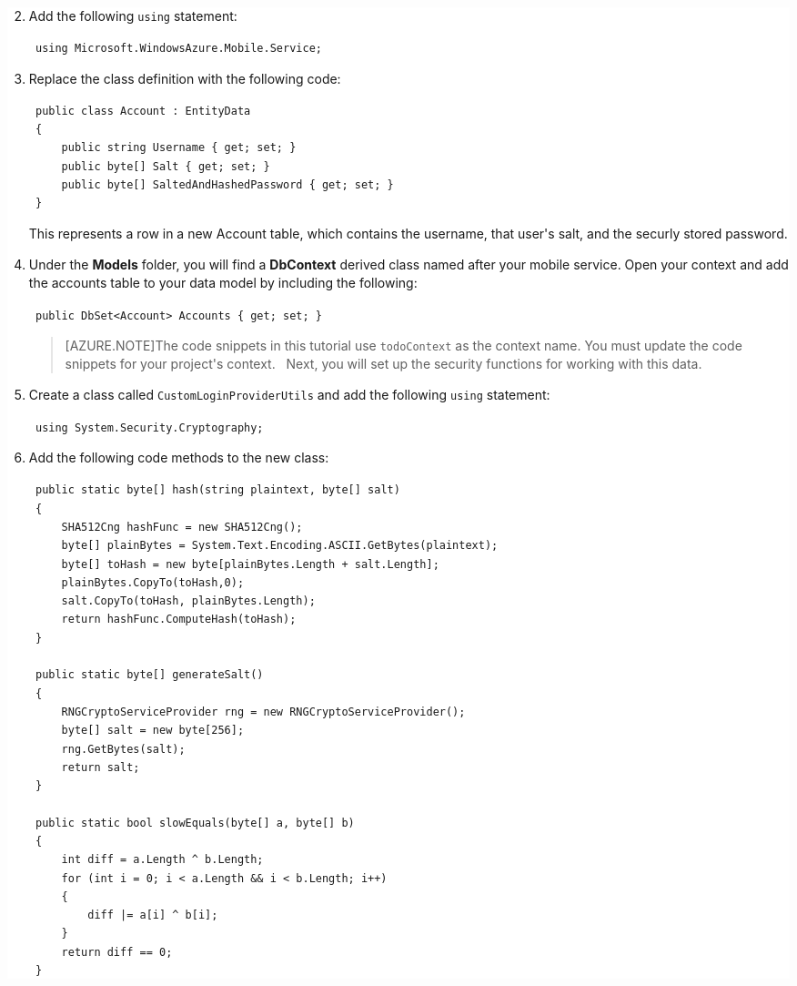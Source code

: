 2. Add the following `using` statement:

		using Microsoft.WindowsAzure.Mobile.Service;

3. Replace the class definition with the following code:

	    public class Account : EntityData
	    {
	        public string Username { get; set; }
	        public byte[] Salt { get; set; }
	        public byte[] SaltedAndHashedPassword { get; set; }
	    }

    This represents a row in a new Account table, which contains the username, that user's salt, and the securly stored password.

2. Under the **Models** folder, you will find a **DbContext** derived class named after your mobile service. Open your context and add the accounts table to your data model by including the following:

        public DbSet<Account> Accounts { get; set; }

	>[AZURE.NOTE]The code snippets in this tutorial use `todoContext` as the context name. You must update the code snippets for your project's context.
        &nbsp;
	Next, you will set up the security functions for working with this data.

5. Create a class called `CustomLoginProviderUtils` and add the following `using` statement:

		using System.Security.Cryptography;

6. Add the following code methods to the new class:


        public static byte[] hash(string plaintext, byte[] salt)
        {
            SHA512Cng hashFunc = new SHA512Cng();
            byte[] plainBytes = System.Text.Encoding.ASCII.GetBytes(plaintext);
            byte[] toHash = new byte[plainBytes.Length + salt.Length];
            plainBytes.CopyTo(toHash,0);
            salt.CopyTo(toHash, plainBytes.Length);
            return hashFunc.ComputeHash(toHash);
        }

        public static byte[] generateSalt()
        {
            RNGCryptoServiceProvider rng = new RNGCryptoServiceProvider();
            byte[] salt = new byte[256];
            rng.GetBytes(salt);
            return salt;
        }

        public static bool slowEquals(byte[] a, byte[] b)
        {
            int diff = a.Length ^ b.Length;
            for (int i = 0; i < a.Length && i < b.Length; i++)
            {
                diff |= a[i] ^ b[i];
            }
            return diff == 0;
        }


[0]: ./media/mobile-services-dotnet-backend-get-started-custom-authentication/mobile-services-dotnet-backend-debug-start.png
[1]: ./media/mobile-services-dotnet-backend-get-started-custom-authentication/mobile-services-dotnet-backend-try-out.png
[2]: ./media/mobile-services-dotnet-backend-get-started-custom-authentication/mobile-services-dotnet-backend-custom-auth-test-client.png
[3]: ./media/mobile-services-dotnet-backend-get-started-custom-authentication/mobile-services-dotnet-backend-custom-auth-send-register.png
[4]: ./media/mobile-services-dotnet-backend-get-started-custom-authentication/mobile-services-dotnet-backend-custom-auth-login-result.png
[Add authentication to your app]: ../mobile-services-dotnet-backend-windows-store-dotnet-get-started-users.md
[Get started with Mobile Services]: mobile-services-dotnet-backend-windows-store-dotnet-get-started.md
[ClaimsIdentity]: https://msdn.microsoft.com/library/system.security.claims.claimsidentity(v=vs.110).aspx
[ProviderCredentials]: https://msdn.microsoft.com/library/azure/microsoft.windowsazure.mobile.service.security.providercredentials.aspx
